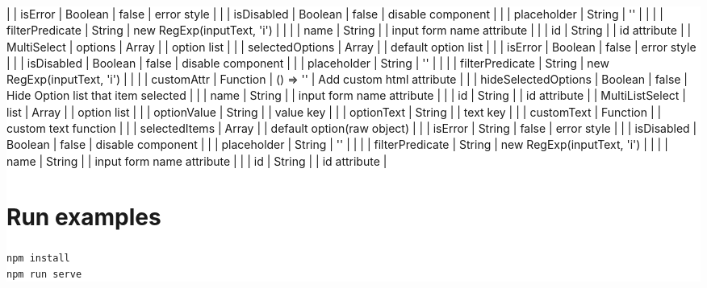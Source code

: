 |                 | isError             | Boolean  | false                      | error style                         |
|                 | isDisabled          | Boolean  | false                      | disable component                   |
|                 | placeholder         | String   | ''                         |                                     |
|                 | filterPredicate     | String   | new RegExp(inputText, 'i') |                                     |
|                 | name                | String   |                            | input form name attribute           |
|                 | id                  | String   |                            | id attribute                        |
| MultiSelect     | options             | Array    |                            | option list                         |
|                 | selectedOptions     | Array    |                            | default option list                 |
|                 | isError             | Boolean  | false                      | error style                         |
|                 | isDisabled          | Boolean  | false                      | disable component                   |
|                 | placeholder         | String   | ''                         |                                     |
|                 | filterPredicate     | String   | new RegExp(inputText, 'i') |                                     |
|                 | customAttr          | Function | () => ''                   | Add custom html attribute           |
|                 | hideSelectedOptions | Boolean  | false                      | Hide Option list that item selected |
|                 | name                | String   |                            | input form name attribute           |
|                 | id                  | String   |                            | id attribute                        |
| MultiListSelect | list                | Array    |                            | option list                         |
|                 | optionValue         | String   |                            | value key                           |
|                 | optionText          | String   |                            | text key                            |
|                 | customText          | Function |                            | custom text function                |
|                 | selectedItems       | Array    |                            | default option(raw object)          |
|                 | isError             | String   | false                      | error style                         |
|                 | isDisabled          | Boolean  | false                      | disable component                   |
|                 | placeholder         | String   | ''                         |                                     |
|                 | filterPredicate     | String   | new RegExp(inputText, 'i') |                                     |
|                 | name                | String   |                            | input form name attribute           |
|                 | id                  | String   |                            | id attribute                        |

# Run examples

```bash
npm install
npm run serve
```

